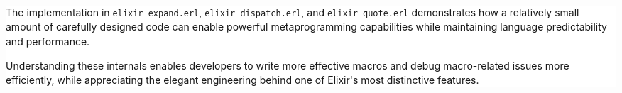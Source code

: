 The implementation in `elixir_expand.erl`, `elixir_dispatch.erl`, and `elixir_quote.erl` demonstrates how a relatively small amount of carefully designed code can enable powerful metaprogramming capabilities while maintaining language predictability and performance.

Understanding these internals enables developers to write more effective macros and debug macro-related issues more efficiently, while appreciating the elegant engineering behind one of Elixir's most distinctive features.